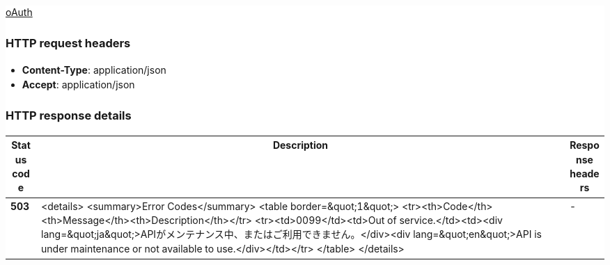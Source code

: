 [oAuth](../README.md#oAuth)

### HTTP request headers

 - **Content-Type**: application/json
 - **Accept**: application/json

### HTTP response details
| Status code | Description | Response headers |
|-------------|-------------|------------------|
**503** | &lt;details&gt; &lt;summary&gt;Error Codes&lt;/summary&gt; &lt;table border&#x3D;\&quot;1\&quot;&gt; &lt;tr&gt;&lt;th&gt;Code&lt;/th&gt;&lt;th&gt;Message&lt;/th&gt;&lt;th&gt;Description&lt;/th&gt;&lt;/tr&gt; &lt;tr&gt;&lt;td&gt;0099&lt;/td&gt;&lt;td&gt;Out of service.&lt;/td&gt;&lt;td&gt;&lt;div lang&#x3D;\&quot;ja\&quot;&gt;APIがメンテナンス中、またはご利用できません。&lt;/div&gt;&lt;div lang&#x3D;\&quot;en\&quot;&gt;API is under maintenance or not available to use.&lt;/div&gt;&lt;/td&gt;&lt;/tr&gt; &lt;/table&gt; &lt;/details&gt;  |  -  |
